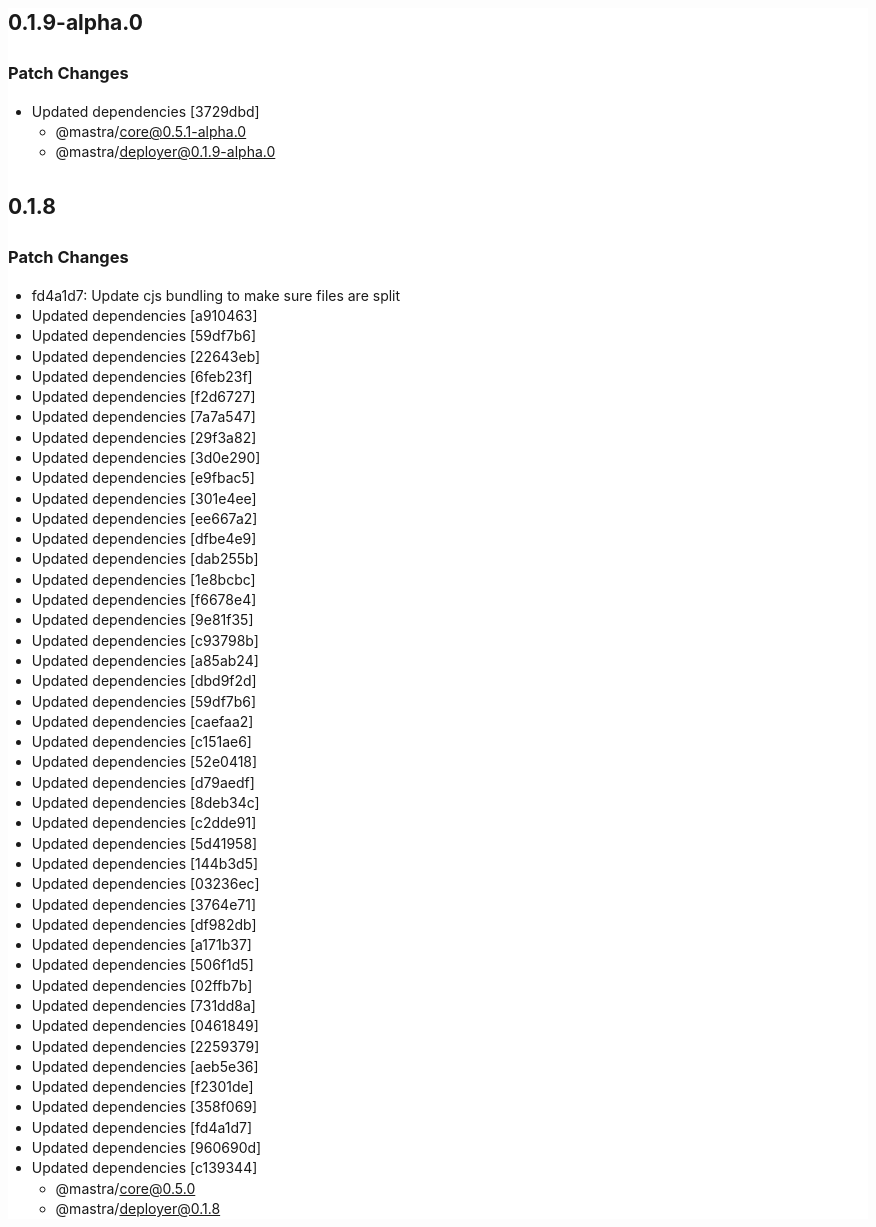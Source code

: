 ## 0.1.9-alpha.0

### Patch Changes

- Updated dependencies [3729dbd]
  - @mastra/core@0.5.1-alpha.0
  - @mastra/deployer@0.1.9-alpha.0

## 0.1.8

### Patch Changes

- fd4a1d7: Update cjs bundling to make sure files are split
- Updated dependencies [a910463]
- Updated dependencies [59df7b6]
- Updated dependencies [22643eb]
- Updated dependencies [6feb23f]
- Updated dependencies [f2d6727]
- Updated dependencies [7a7a547]
- Updated dependencies [29f3a82]
- Updated dependencies [3d0e290]
- Updated dependencies [e9fbac5]
- Updated dependencies [301e4ee]
- Updated dependencies [ee667a2]
- Updated dependencies [dfbe4e9]
- Updated dependencies [dab255b]
- Updated dependencies [1e8bcbc]
- Updated dependencies [f6678e4]
- Updated dependencies [9e81f35]
- Updated dependencies [c93798b]
- Updated dependencies [a85ab24]
- Updated dependencies [dbd9f2d]
- Updated dependencies [59df7b6]
- Updated dependencies [caefaa2]
- Updated dependencies [c151ae6]
- Updated dependencies [52e0418]
- Updated dependencies [d79aedf]
- Updated dependencies [8deb34c]
- Updated dependencies [c2dde91]
- Updated dependencies [5d41958]
- Updated dependencies [144b3d5]
- Updated dependencies [03236ec]
- Updated dependencies [3764e71]
- Updated dependencies [df982db]
- Updated dependencies [a171b37]
- Updated dependencies [506f1d5]
- Updated dependencies [02ffb7b]
- Updated dependencies [731dd8a]
- Updated dependencies [0461849]
- Updated dependencies [2259379]
- Updated dependencies [aeb5e36]
- Updated dependencies [f2301de]
- Updated dependencies [358f069]
- Updated dependencies [fd4a1d7]
- Updated dependencies [960690d]
- Updated dependencies [c139344]
  - @mastra/core@0.5.0
  - @mastra/deployer@0.1.8
